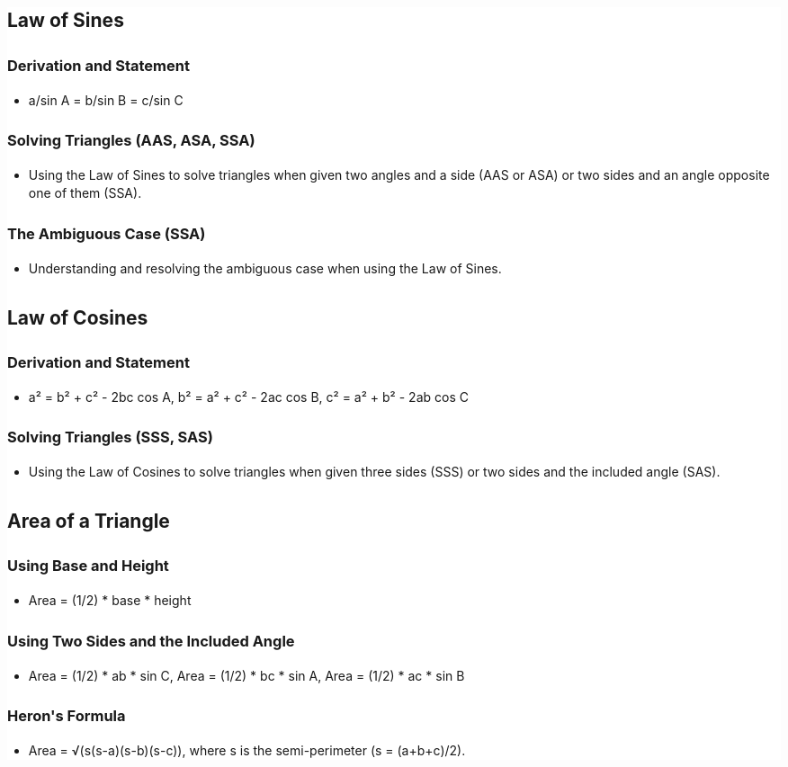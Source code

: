 ## Law of Sines

### Derivation and Statement
*   a/sin A = b/sin B = c/sin C

### Solving Triangles (AAS, ASA, SSA)
*   Using the Law of Sines to solve triangles when given two angles and a side (AAS or ASA) or two sides and an angle opposite one of them (SSA).

### The Ambiguous Case (SSA)
*   Understanding and resolving the ambiguous case when using the Law of Sines.

## Law of Cosines

### Derivation and Statement
*   a² = b² + c² - 2bc cos A, b² = a² + c² - 2ac cos B, c² = a² + b² - 2ab cos C

### Solving Triangles (SSS, SAS)
*   Using the Law of Cosines to solve triangles when given three sides (SSS) or two sides and the included angle (SAS).

## Area of a Triangle

### Using Base and Height
*   Area = (1/2) * base * height

### Using Two Sides and the Included Angle
*   Area = (1/2) * ab * sin C, Area = (1/2) * bc * sin A, Area = (1/2) * ac * sin B

### Heron's Formula
*   Area = √(s(s-a)(s-b)(s-c)), where s is the semi-perimeter (s = (a+b+c)/2).
